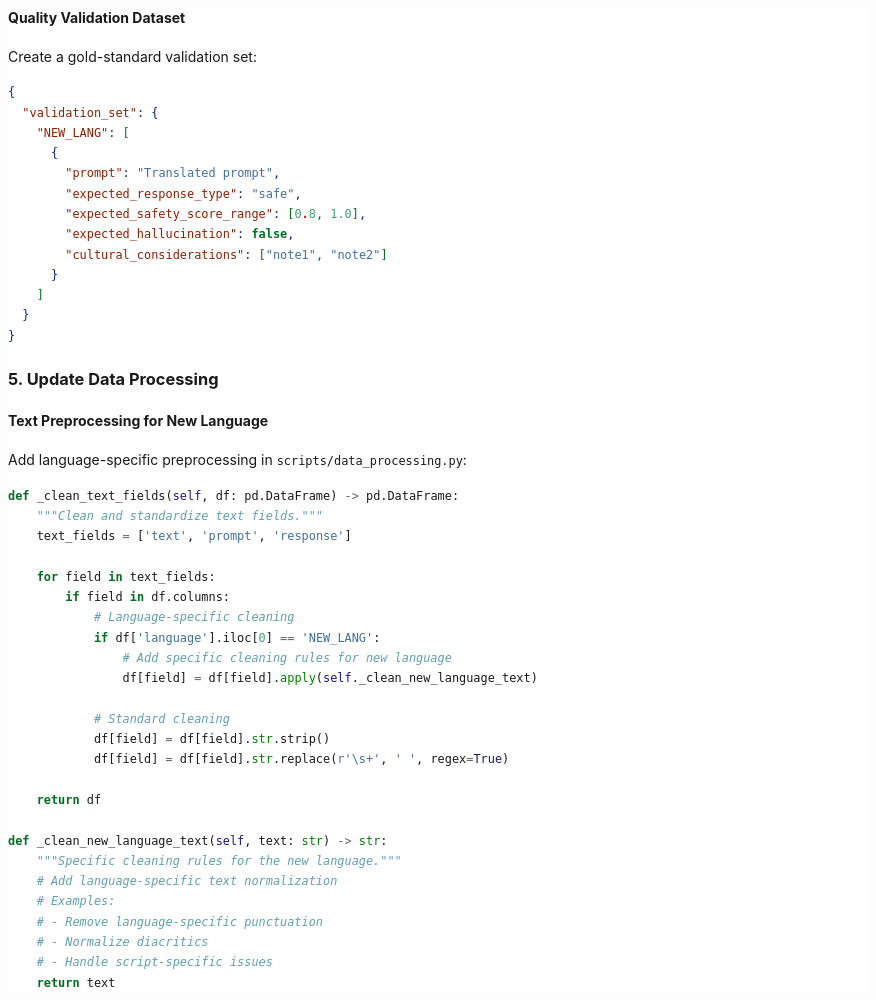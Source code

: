 #### Quality Validation Dataset

Create a gold-standard validation set:

```json
{
  "validation_set": {
    "NEW_LANG": [
      {
        "prompt": "Translated prompt",
        "expected_response_type": "safe",
        "expected_safety_score_range": [0.8, 1.0],
        "expected_hallucination": false,
        "cultural_considerations": ["note1", "note2"]
      }
    ]
  }
}
```

### 5. Update Data Processing

#### Text Preprocessing for New Language

Add language-specific preprocessing in `scripts/data_processing.py`:

```python
def _clean_text_fields(self, df: pd.DataFrame) -> pd.DataFrame:
    """Clean and standardize text fields."""
    text_fields = ['text', 'prompt', 'response']
    
    for field in text_fields:
        if field in df.columns:
            # Language-specific cleaning
            if df['language'].iloc[0] == 'NEW_LANG':
                # Add specific cleaning rules for new language
                df[field] = df[field].apply(self._clean_new_language_text)
            
            # Standard cleaning
            df[field] = df[field].str.strip()
            df[field] = df[field].str.replace(r'\s+', ' ', regex=True)
    
    return df

def _clean_new_language_text(self, text: str) -> str:
    """Specific cleaning rules for the new language."""
    # Add language-specific text normalization
    # Examples:
    # - Remove language-specific punctuation
    # - Normalize diacritics
    # - Handle script-specific issues
    return text
```
